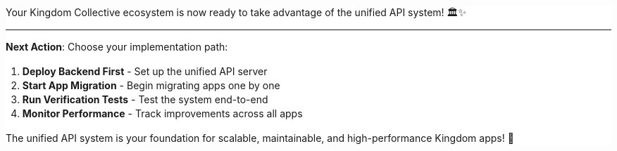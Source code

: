 Your Kingdom Collective ecosystem is now ready to take advantage of the unified API system! 🏛️✨

---

**Next Action**: Choose your implementation path:

1. **Deploy Backend First** - Set up the unified API server
2. **Start App Migration** - Begin migrating apps one by one
3. **Run Verification Tests** - Test the system end-to-end
4. **Monitor Performance** - Track improvements across all apps

The unified API system is your foundation for scalable, maintainable, and high-performance Kingdom apps! 🎯

